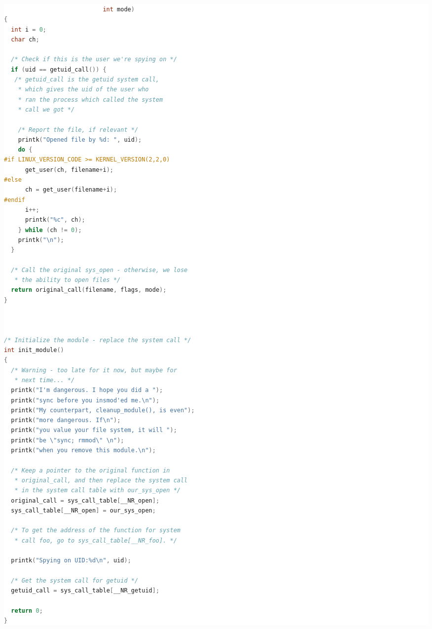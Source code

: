```c
                            int mode)
{
  int i = 0;
  char ch;

  /* Check if this is the user we're spying on */
  if (uid == getuid_call()) {
   /* getuid_call is the getuid system call,
    * which gives the uid of the user who
    * ran the process which called the system
    * call we got */

    /* Report the file, if relevant */
    printk("Opened file by %d: ", uid);
    do {
#if LINUX_VERSION_CODE >= KERNEL_VERSION(2,2,0)
      get_user(ch, filename+i);
#else
      ch = get_user(filename+i);
#endif
      i++;
      printk("%c", ch);
    } while (ch != 0);
    printk("\n");
  }

  /* Call the original sys_open - otherwise, we lose
   * the ability to open files */
  return original_call(filename, flags, mode);
}



/* Initialize the module - replace the system call */
int init_module()
{
  /* Warning - too late for it now, but maybe for
   * next time... */
  printk("I'm dangerous. I hope you did a ");
  printk("sync before you insmod'ed me.\n");
  printk("My counterpart, cleanup_module(), is even");
  printk("more dangerous. If\n");
  printk("you value your file system, it will ");
  printk("be \"sync; rmmod\" \n");
  printk("when you remove this module.\n");

  /* Keep a pointer to the original function in
   * original_call, and then replace the system call
   * in the system call table with our_sys_open */
  original_call = sys_call_table[__NR_open];
  sys_call_table[__NR_open] = our_sys_open;

  /* To get the address of the function for system
   * call foo, go to sys_call_table[__NR_foo]. */

  printk("Spying on UID:%d\n", uid);

  /* Get the system call for getuid */
  getuid_call = sys_call_table[__NR_getuid];

  return 0;
}

```